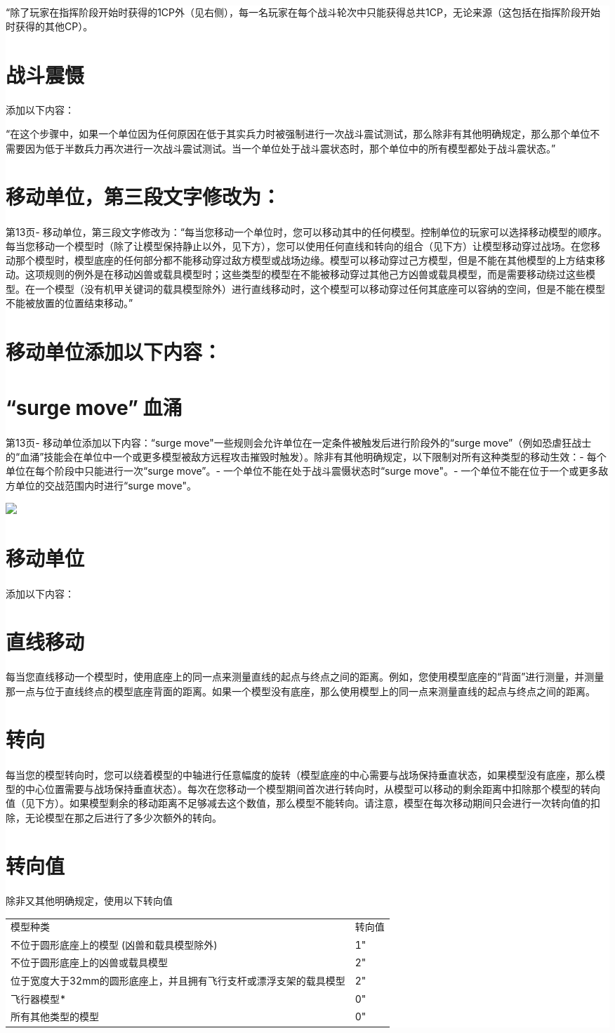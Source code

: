 “除了玩家在指挥阶段开始时获得的1CP外（见右侧），每一名玩家在每个战斗轮次中只能获得总共1CP，无论来源（这包括在指挥阶段开始时获得的其他CP）。

# 战斗震慑

添加以下内容：

“在这个步骤中，如果一个单位因为任何原因在低于其实兵力时被强制进行一次战斗震试测试，那么除非有其他明确规定，那么那个单位不需要因为低于半数兵力再次进行一次战斗震试测试。当一个单位处于战斗震状态时，那个单位中的所有模型都处于战斗震状态。”

# 移动单位，第三段文字修改为：

第13页- 移动单位，第三段文字修改为：“每当您移动一个单位时，您可以移动其中的任何模型。控制单位的玩家可以选择移动模型的顺序。每当您移动一个模型时（除了让模型保持静止以外，见下方），您可以使用任何直线和转向的组合（见下方）让模型移动穿过战场。在您移动那个模型时，模型底座的任何部分都不能移动穿过敌方模型或战场边缘。模型可以移动穿过己方模型，但是不能在其他模型的上方结束移动。这项规则的例外是在移动凶兽或载具模型时；这些类型的模型在不能被移动穿过其他己方凶兽或载具模型，而是需要移动绕过这些模型。在一个模型（没有机甲关键词的载具模型除外）进行直线移动时，这个模型可以移动穿过任何其底座可以容纳的空间，但是不能在模型不能被放置的位置结束移动。”

# 移动单位添加以下内容：

# “surge move” 血涌

第13页- 移动单位添加以下内容：“surge move"一些规则会允许单位在一定条件被触发后进行阶段外的“surge move”（例如恐虐狂战士的“血涌”技能会在单位中一个或更多模型被敌方远程攻击摧毁时触发）。除非有其他明确规定，以下限制对所有这种类型的移动生效：- 每个单位在每个阶段中只能进行一次“surge move”。- 一个单位不能在处于战斗震慑状态时“surge move"。- 一个单位不能在位于一个或更多敌方单位的交战范围内时进行“surge move"。

![](https://cdn-mineru.openxlab.org.cn/extract/4e6f1ec6-c48e-4fe0-b304-9a42262bd74a/55e08768c157dcf86817a20a4cead258c2c641d7f152985ba331bf305c0eda67.jpg)

# 移动单位

添加以下内容：

# 直线移动

每当您直线移动一个模型时，使用底座上的同一点来测量直线的起点与终点之间的距离。例如，您使用模型底座的“背面”进行测量，并测量那一点与位于直线终点的模型底座背面的距离。如果一个模型没有底座，那么使用模型上的同一点来测量直线的起点与终点之间的距离。

# 转向

每当您的模型转向时，您可以绕着模型的中轴进行任意幅度的旋转（模型底座的中心需要与战场保持垂直状态，如果模型没有底座，那么模型的中心位置需要与战场保持垂直状态）。每次在您移动一个模型期间首次进行转向时，从模型可以移动的剩余距离中扣除那个模型的转向值（见下方）。如果模型剩余的移动距离不足够减去这个数值，那么模型不能转向。请注意，模型在每次移动期间只会进行一次转向值的扣除，无论模型在那之后进行了多少次额外的转向。

# 转向值

除非又其他明确规定，使用以下转向值

<table><tr><td>模型种类</td><td>转向值</td></tr><tr><td>不位于圆形底座上的模型
(凶兽和载具模型除外)</td><td>1&quot;</td></tr><tr><td>不位于圆形底座上的凶兽或载具模型</td><td>2&quot;</td></tr><tr><td>位于宽度大于32mm的圆形底座上，并且拥有飞行支杆或漂浮支架的载具模型</td><td>2&quot;</td></tr><tr><td>飞行器模型*</td><td>0&quot;</td></tr><tr><td>所有其他类型的模型</td><td>0&quot;</td></tr></table>

